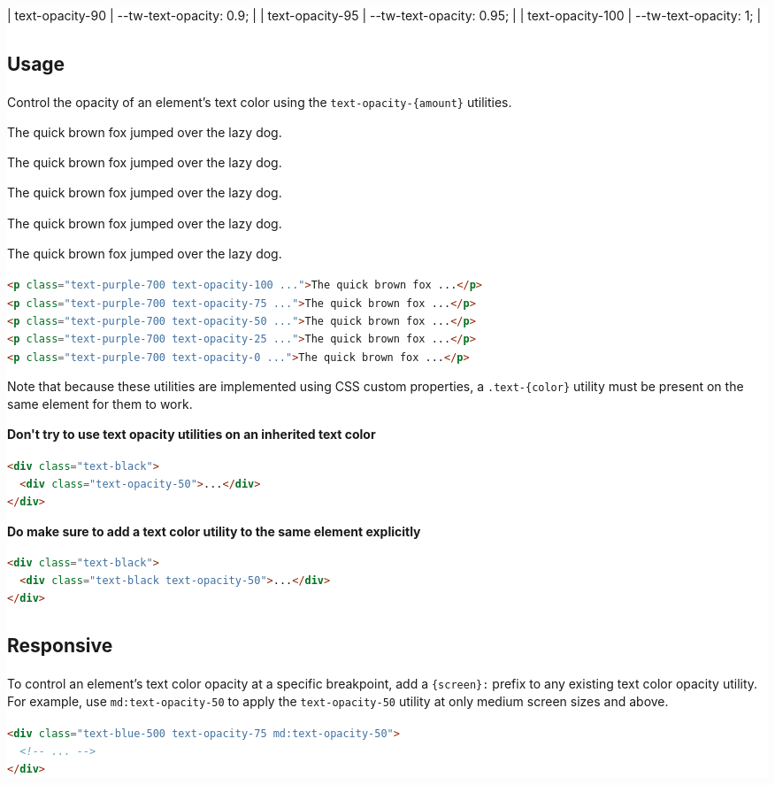 | text-opacity-90  | --tw-text-opacity: 0.9;  |
| text-opacity-95  | --tw-text-opacity: 0.95; |
| text-opacity-100 | --tw-text-opacity: 1;    |

## Usage

Control the opacity of an element’s text color using the `text-opacity-{amount}` utilities.

The quick brown fox jumped over the lazy dog.

The quick brown fox jumped over the lazy dog.

The quick brown fox jumped over the lazy dog.

The quick brown fox jumped over the lazy dog.

The quick brown fox jumped over the lazy dog.

```html
<p class="text-purple-700 text-opacity-100 ...">The quick brown fox ...</p>
<p class="text-purple-700 text-opacity-75 ...">The quick brown fox ...</p>
<p class="text-purple-700 text-opacity-50 ...">The quick brown fox ...</p>
<p class="text-purple-700 text-opacity-25 ...">The quick brown fox ...</p>
<p class="text-purple-700 text-opacity-0 ...">The quick brown fox ...</p>
```

Note that because these utilities are implemented using CSS custom properties, a `.text-{color}` utility must be present on the same element for them to work.

**Don't try to use text opacity utilities on an inherited text color**

```html
<div class="text-black">
  <div class="text-opacity-50">...</div>
</div>
```

**Do make sure to add a text color utility to the same element explicitly**

```html
<div class="text-black">
  <div class="text-black text-opacity-50">...</div>
</div>
```

## Responsive

To control an element’s text color opacity at a specific breakpoint, add a `{screen}:` prefix to any existing text color opacity utility. For example, use `md:text-opacity-50` to apply the `text-opacity-50` utility at only medium screen sizes and above.

```html
<div class="text-blue-500 text-opacity-75 md:text-opacity-50">
  <!-- ... -->
</div>
```
